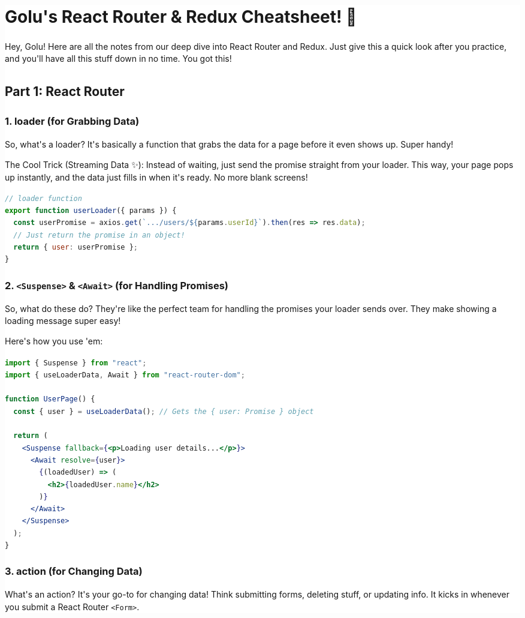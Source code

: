 # Golu's React Router & Redux Cheatsheet! 🚀

Hey, Golu! Here are all the notes from our deep dive into React Router and Redux. Just give this a quick look after you practice, and you'll have all this stuff down in no time. You got this!

## Part 1: React Router

### 1. loader (for Grabbing Data)
So, what's a loader? It's basically a function that grabs the data for a page before it even shows up. Super handy!

The Cool Trick (Streaming Data ✨): Instead of waiting, just send the promise straight from your loader. This way, your page pops up instantly, and the data just fills in when it's ready. No more blank screens!

```javascript
// loader function
export function userLoader({ params }) {
  const userPromise = axios.get(`.../users/${params.userId}`).then(res => res.data);
  // Just return the promise in an object!
  return { user: userPromise };
}
```

### 2. `<Suspense>` & `<Await>` (for Handling Promises)
So, what do these do? They're like the perfect team for handling the promises your loader sends over. They make showing a loading message super easy!

Here's how you use 'em:

```jsx
import { Suspense } from "react";
import { useLoaderData, Await } from "react-router-dom";

function UserPage() {
  const { user } = useLoaderData(); // Gets the { user: Promise } object

  return (
    <Suspense fallback={<p>Loading user details...</p>}>
      <Await resolve={user}>
        {(loadedUser) => (
          <h2>{loadedUser.name}</h2>
        )}
      </Await>
    </Suspense>
  );
}
```

### 3. action (for Changing Data)
What's an action? It's your go-to for changing data! Think submitting forms, deleting stuff, or updating info. It kicks in whenever you submit a React Router `<Form>`.

